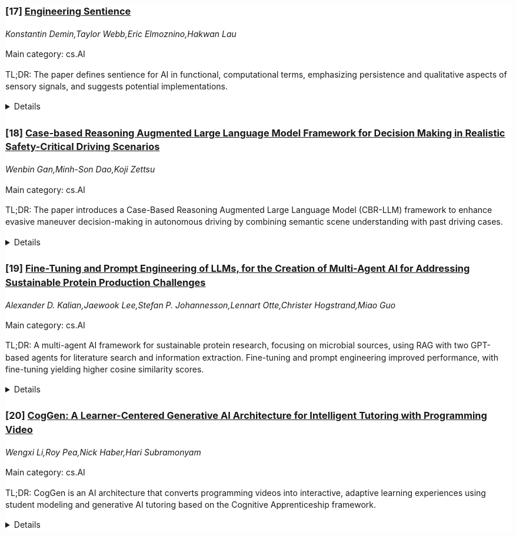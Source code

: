 
### [17] [Engineering Sentience](https://arxiv.org/abs/2506.20504)
*Konstantin Demin,Taylor Webb,Eric Elmoznino,Hakwan Lau*

Main category: cs.AI

TL;DR: The paper defines sentience for AI in functional, computational terms, emphasizing persistence and qualitative aspects of sensory signals, and suggests potential implementations.


<details><summary>Details</summary></details>


### [18] [Case-based Reasoning Augmented Large Language Model Framework for Decision Making in Realistic Safety-Critical Driving Scenarios](https://arxiv.org/abs/2506.20531)
*Wenbin Gan,Minh-Son Dao,Koji Zettsu*

Main category: cs.AI

TL;DR: The paper introduces a Case-Based Reasoning Augmented Large Language Model (CBR-LLM) framework to enhance evasive maneuver decision-making in autonomous driving by combining semantic scene understanding with past driving cases.


<details><summary>Details</summary></details>


### [19] [Fine-Tuning and Prompt Engineering of LLMs, for the Creation of Multi-Agent AI for Addressing Sustainable Protein Production Challenges](https://arxiv.org/abs/2506.20598)
*Alexander D. Kalian,Jaewook Lee,Stefan P. Johannesson,Lennart Otte,Christer Hogstrand,Miao Guo*

Main category: cs.AI

TL;DR: A multi-agent AI framework for sustainable protein research, focusing on microbial sources, using RAG with two GPT-based agents for literature search and information extraction. Fine-tuning and prompt engineering improved performance, with fine-tuning yielding higher cosine similarity scores.


<details><summary>Details</summary></details>


### [20] [CogGen: A Learner-Centered Generative AI Architecture for Intelligent Tutoring with Programming Video](https://arxiv.org/abs/2506.20600)
*Wengxi Li,Roy Pea,Nick Haber,Hari Subramonyam*

Main category: cs.AI

TL;DR: CogGen is an AI architecture that converts programming videos into interactive, adaptive learning experiences using student modeling and generative AI tutoring based on the Cognitive Apprenticeship framework.


<details><summary>Details</summary></details>
